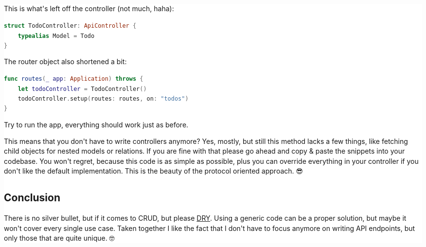 This is what's left off the controller (not much, haha):

```swift
struct TodoController: ApiController {
    typealias Model = Todo
}
```

The router object also shortened a bit:

```swift
func routes(_ app: Application) throws {
    let todoController = TodoController()
    todoController.setup(routes: routes, on: "todos")
}
```

Try to run the app, everything should work just as before.

This means that you don't have to write controllers anymore? Yes, mostly, but still this method lacks a few things, like fetching child objects for nested models or relations. If you are fine with that please go ahead and copy & paste the snippets into your codebase. You won't regret, because this code is as simple as possible, plus you can override everything in your controller if you don't like the default implementation. This is the beauty of the protocol oriented approach. 😎

## Conclusion

There is no silver bullet, but if it comes to CRUD, but please [DRY](https://en.wikipedia.org/wiki/Don%27t_repeat_yourself). Using a generic code can be a proper solution, but maybe it won't cover every single use case. Taken together I like the fact that I don't have to focus anymore on writing API endpoints, but only those that are quite unique. 🤓

